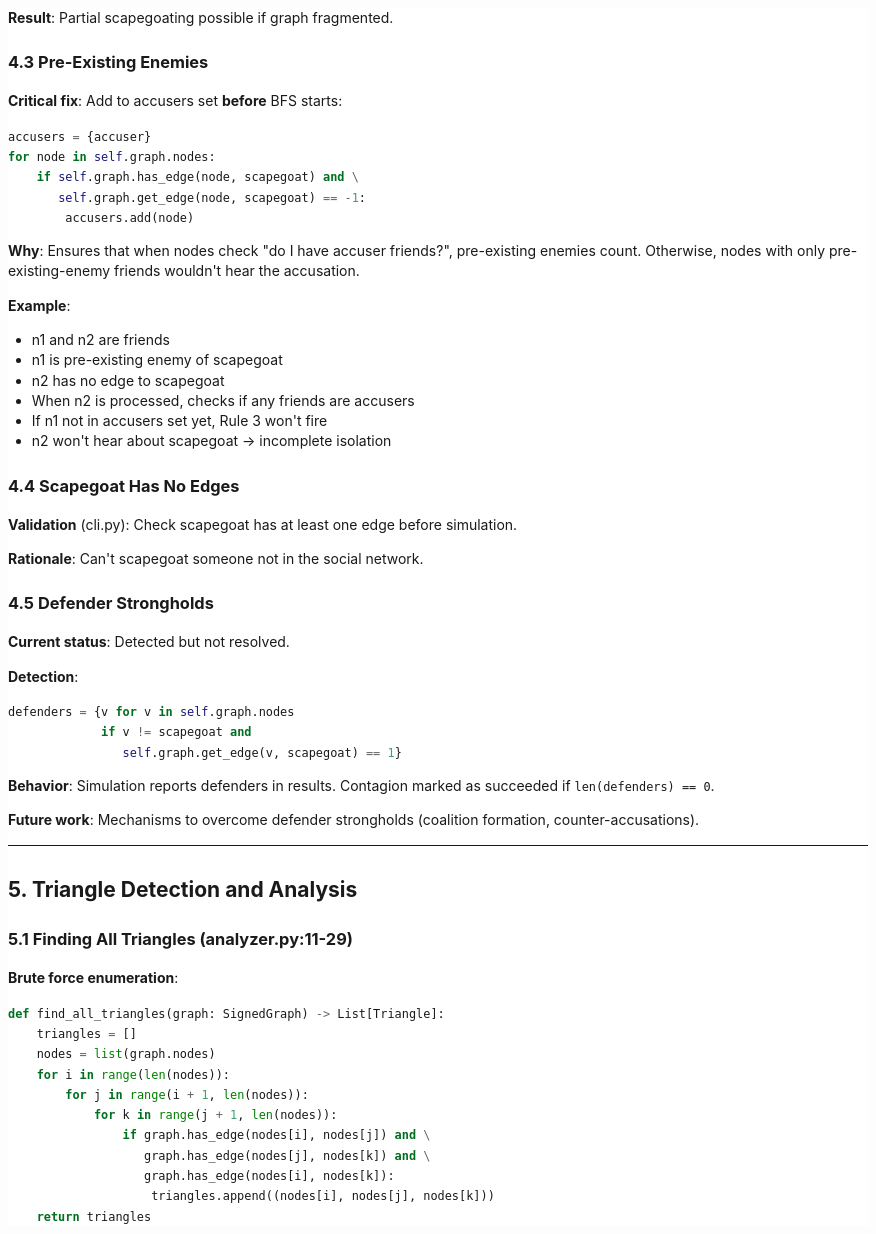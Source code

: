 **Result**: Partial scapegoating possible if graph fragmented.

### 4.3 Pre-Existing Enemies

**Critical fix**: Add to accusers set **before** BFS starts:

```python
accusers = {accuser}
for node in self.graph.nodes:
    if self.graph.has_edge(node, scapegoat) and \
       self.graph.get_edge(node, scapegoat) == -1:
        accusers.add(node)
```

**Why**: Ensures that when nodes check "do I have accuser friends?", pre-existing enemies count. Otherwise, nodes with only pre-existing-enemy friends wouldn't hear the accusation.

**Example**:
- n1 and n2 are friends
- n1 is pre-existing enemy of scapegoat
- n2 has no edge to scapegoat
- When n2 is processed, checks if any friends are accusers
- If n1 not in accusers set yet, Rule 3 won't fire
- n2 won't hear about scapegoat → incomplete isolation

### 4.4 Scapegoat Has No Edges

**Validation** (cli.py): Check scapegoat has at least one edge before simulation.

**Rationale**: Can't scapegoat someone not in the social network.

### 4.5 Defender Strongholds

**Current status**: Detected but not resolved.

**Detection**:
```python
defenders = {v for v in self.graph.nodes
             if v != scapegoat and
                self.graph.get_edge(v, scapegoat) == 1}
```

**Behavior**: Simulation reports defenders in results. Contagion marked as succeeded if `len(defenders) == 0`.

**Future work**: Mechanisms to overcome defender strongholds (coalition formation, counter-accusations).

---

## 5. Triangle Detection and Analysis

### 5.1 Finding All Triangles (analyzer.py:11-29)

**Brute force enumeration**:
```python
def find_all_triangles(graph: SignedGraph) -> List[Triangle]:
    triangles = []
    nodes = list(graph.nodes)
    for i in range(len(nodes)):
        for j in range(i + 1, len(nodes)):
            for k in range(j + 1, len(nodes)):
                if graph.has_edge(nodes[i], nodes[j]) and \
                   graph.has_edge(nodes[j], nodes[k]) and \
                   graph.has_edge(nodes[i], nodes[k]):
                    triangles.append((nodes[i], nodes[j], nodes[k]))
    return triangles
```
